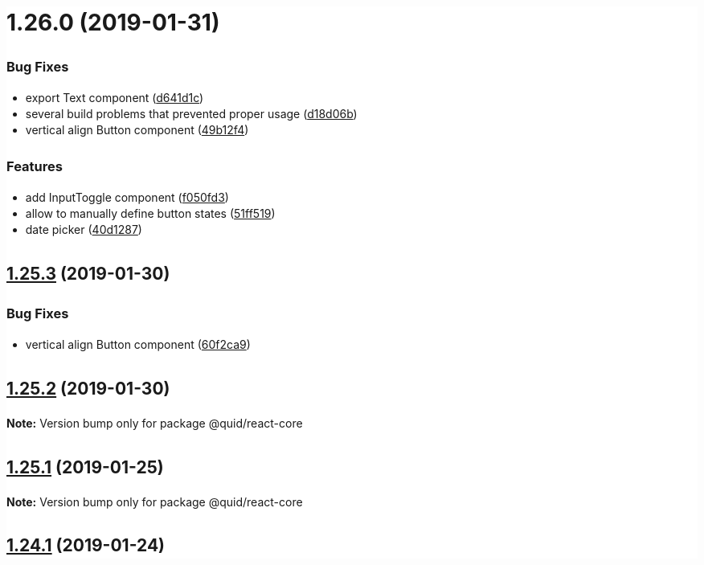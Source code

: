 # 1.26.0 (2019-01-31)


### Bug Fixes

* export Text component ([d641d1c](https://github.com/quid/refraction/tree/master/packages/react-core/commit/d641d1c))
* several build problems that prevented proper usage ([d18d06b](https://github.com/quid/refraction/tree/master/packages/react-core/commit/d18d06b))
* vertical align Button component ([49b12f4](https://github.com/quid/refraction/tree/master/packages/react-core/commit/49b12f4))


### Features

* add InputToggle component ([f050fd3](https://github.com/quid/refraction/tree/master/packages/react-core/commit/f050fd3))
* allow to manually define button states ([51ff519](https://github.com/quid/refraction/tree/master/packages/react-core/commit/51ff519))
* date picker ([40d1287](https://github.com/quid/refraction/tree/master/packages/react-core/commit/40d1287))





## [1.25.3](https://github.com/quid/refraction/tree/master/packages/react-core/compare/v1.25.2...v1.25.3) (2019-01-30)


### Bug Fixes

* vertical align Button component ([60f2ca9](https://github.com/quid/refraction/tree/master/packages/react-core/commit/60f2ca9))





## [1.25.2](https://github.com/quid/refraction/tree/master/packages/react-core/compare/v1.25.1...v1.25.2) (2019-01-30)

**Note:** Version bump only for package @quid/react-core





## [1.25.1](https://github.com/quid/refraction/compare/v1.25.0...v1.25.1) (2019-01-25)

**Note:** Version bump only for package @quid/react-core





## [1.24.1](https://github.com/quid/refraction/compare/v1.24.0...v1.24.1) (2019-01-24)
